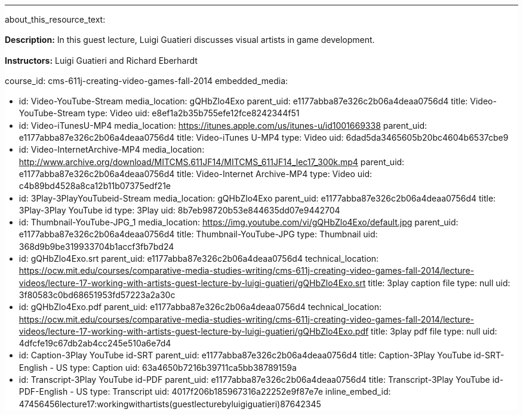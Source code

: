 ---
about_this_resource_text: <p><strong>Description:</strong> In this guest lecture,
  Luigi Guatieri discusses visual artists in game development.</p> <p><strong>Instructors:</strong>
  Luigi Guatieri and Richard Eberhardt</p>
course_id: cms-611j-creating-video-games-fall-2014
embedded_media:
- id: Video-YouTube-Stream
  media_location: gQHbZlo4Exo
  parent_uid: e1177abba87e326c2b06a4deaa0756d4
  title: Video-YouTube-Stream
  type: Video
  uid: e8ef1a2b35b755efe12fce8242344f51
- id: Video-iTunesU-MP4
  media_location: https://itunes.apple.com/us/itunes-u/id1001669338
  parent_uid: e1177abba87e326c2b06a4deaa0756d4
  title: Video-iTunes U-MP4
  type: Video
  uid: 6dad5da3465605b20bc4604b6537cbe9
- id: Video-InternetArchive-MP4
  media_location: http://www.archive.org/download/MITCMS.611JF14/MITCMS_611JF14_lec17_300k.mp4
  parent_uid: e1177abba87e326c2b06a4deaa0756d4
  title: Video-Internet Archive-MP4
  type: Video
  uid: c4b89bd4528a8ca12b11b07375edf21e
- id: 3Play-3PlayYouTubeid-Stream
  media_location: gQHbZlo4Exo
  parent_uid: e1177abba87e326c2b06a4deaa0756d4
  title: 3Play-3Play YouTube id
  type: 3Play
  uid: 8b7eb98720b53e844635dd07e9442704
- id: Thumbnail-YouTube-JPG_1
  media_location: https://img.youtube.com/vi/gQHbZlo4Exo/default.jpg
  parent_uid: e1177abba87e326c2b06a4deaa0756d4
  title: Thumbnail-YouTube-JPG
  type: Thumbnail
  uid: 368d9b9be319933704b1accf3fb7bd24
- id: gQHbZlo4Exo.srt
  parent_uid: e1177abba87e326c2b06a4deaa0756d4
  technical_location: https://ocw.mit.edu/courses/comparative-media-studies-writing/cms-611j-creating-video-games-fall-2014/lecture-videos/lecture-17-working-with-artists-guest-lecture-by-luigi-guatieri/gQHbZlo4Exo.srt
  title: 3play caption file
  type: null
  uid: 3f80583c0bd68651953fd57223a2a30c
- id: gQHbZlo4Exo.pdf
  parent_uid: e1177abba87e326c2b06a4deaa0756d4
  technical_location: https://ocw.mit.edu/courses/comparative-media-studies-writing/cms-611j-creating-video-games-fall-2014/lecture-videos/lecture-17-working-with-artists-guest-lecture-by-luigi-guatieri/gQHbZlo4Exo.pdf
  title: 3play pdf file
  type: null
  uid: 4dfcfe19c67db2ab4cc245e510a6e7d4
- id: Caption-3Play YouTube id-SRT
  parent_uid: e1177abba87e326c2b06a4deaa0756d4
  title: Caption-3Play YouTube id-SRT-English - US
  type: Caption
  uid: 63a4650b7216b39711ca5bb38789159a
- id: Transcript-3Play YouTube id-PDF
  parent_uid: e1177abba87e326c2b06a4deaa0756d4
  title: Transcript-3Play YouTube id-PDF-English - US
  type: Transcript
  uid: 4017f206b185967316a22252e9f87e7e
inline_embed_id: 47456456lecture17:workingwithartists(guestlecturebyluigiguatieri)87642345